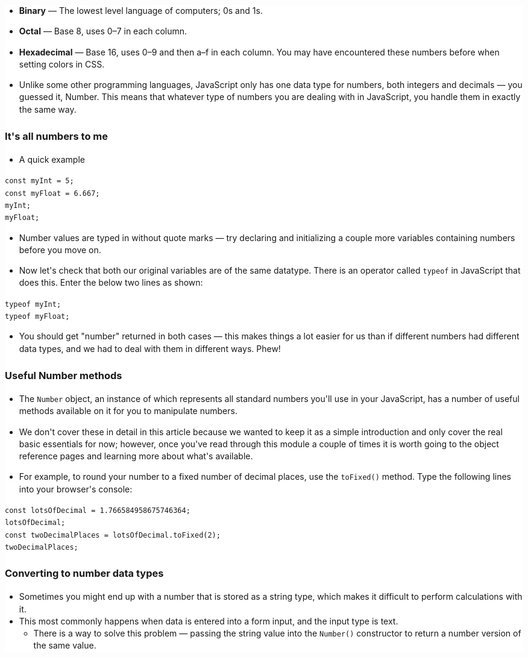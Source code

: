   - **Binary** — The lowest level language of computers; 0s and 1s.
  - **Octal** — Base 8, uses 0–7 in each column.
  - **Hexadecimal** — Base 16, uses 0–9 and then a–f in each column. You may have encountered these numbers before when setting colors in CSS.

- Unlike some other programming languages, JavaScript only has one data type for numbers, both integers and decimals — you guessed it, Number. This means that whatever type of numbers you are dealing with in JavaScript, you handle them in exactly the same way.

### It's all numbers to me

- A quick example

```
const myInt = 5;
const myFloat = 6.667;
myInt;
myFloat;
```

- Number values are typed in without quote marks — try declaring and initializing a couple more variables containing numbers before you move on.

- Now let's check that both our original variables are of the same datatype. There is an operator called `typeof` in JavaScript that does this. Enter the below two lines as shown:

```
typeof myInt;
typeof myFloat;
```

- You should get "number" returned in both cases — this makes things a lot easier for us than if different numbers had different data types, and we had to deal with them in different ways. Phew!

### Useful Number methods

- The `Number` object, an instance of which represents all standard numbers you'll use in your JavaScript, has a number of useful methods available on it for you to manipulate numbers.
- We don't cover these in detail in this article because we wanted to keep it as a simple introduction and only cover the real basic essentials for now; however, once you've read through this module a couple of times it is worth going to the object reference pages and learning more about what's available.

- For example, to round your number to a fixed number of decimal places, use the `toFixed()` method. Type the following lines into your browser's console:

```
const lotsOfDecimal = 1.766584958675746364;
lotsOfDecimal;
const twoDecimalPlaces = lotsOfDecimal.toFixed(2);
twoDecimalPlaces;
```

### Converting to number data types

- Sometimes you might end up with a number that is stored as a string type, which makes it difficult to perform calculations with it.
- This most commonly happens when data is entered into a form input, and the input type is text.
  - There is a way to solve this problem — passing the string value into the `Number()` constructor to return a number version of the same value.
